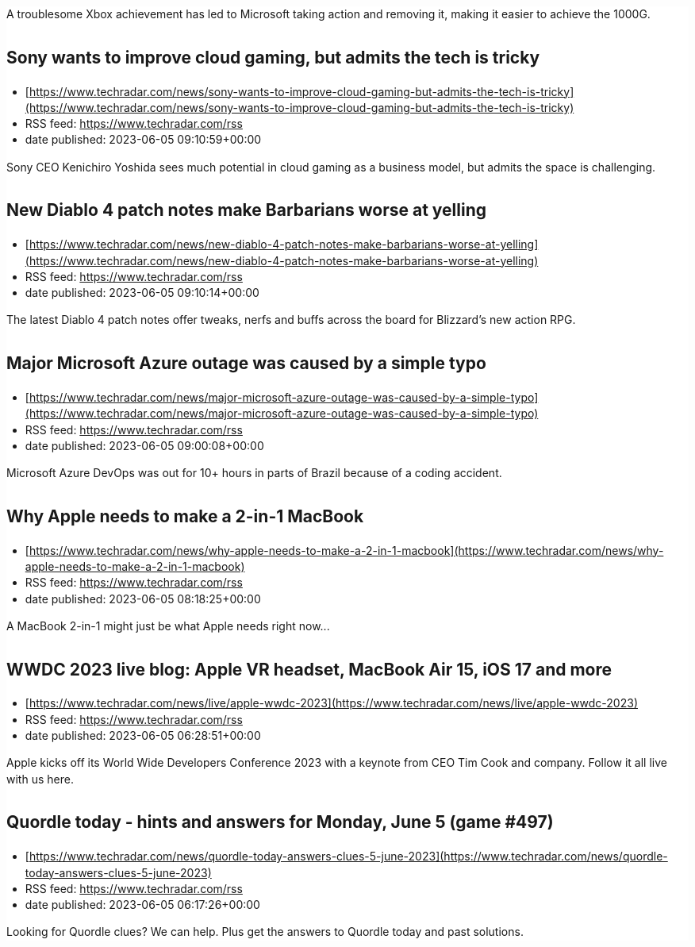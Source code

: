 A troublesome Xbox achievement has led to Microsoft taking action and removing it, making it easier to achieve the 1000G.

## Sony wants to improve cloud gaming, but admits the tech is tricky
 - [https://www.techradar.com/news/sony-wants-to-improve-cloud-gaming-but-admits-the-tech-is-tricky](https://www.techradar.com/news/sony-wants-to-improve-cloud-gaming-but-admits-the-tech-is-tricky)
 - RSS feed: https://www.techradar.com/rss
 - date published: 2023-06-05 09:10:59+00:00

Sony CEO Kenichiro Yoshida sees much potential in cloud gaming as a business model, but admits the space is challenging.

## New Diablo 4 patch notes make Barbarians worse at yelling
 - [https://www.techradar.com/news/new-diablo-4-patch-notes-make-barbarians-worse-at-yelling](https://www.techradar.com/news/new-diablo-4-patch-notes-make-barbarians-worse-at-yelling)
 - RSS feed: https://www.techradar.com/rss
 - date published: 2023-06-05 09:10:14+00:00

The latest Diablo 4 patch notes offer tweaks, nerfs and buffs across the board for Blizzard’s new action RPG.

## Major Microsoft Azure outage was caused by a simple typo
 - [https://www.techradar.com/news/major-microsoft-azure-outage-was-caused-by-a-simple-typo](https://www.techradar.com/news/major-microsoft-azure-outage-was-caused-by-a-simple-typo)
 - RSS feed: https://www.techradar.com/rss
 - date published: 2023-06-05 09:00:08+00:00

Microsoft Azure DevOps was out for 10+ hours in parts of Brazil because of a coding accident.

## Why Apple needs to make a 2-in-1 MacBook
 - [https://www.techradar.com/news/why-apple-needs-to-make-a-2-in-1-macbook](https://www.techradar.com/news/why-apple-needs-to-make-a-2-in-1-macbook)
 - RSS feed: https://www.techradar.com/rss
 - date published: 2023-06-05 08:18:25+00:00

A MacBook 2-in-1 might just be what Apple needs right now...

## WWDC 2023 live blog: Apple VR headset, MacBook Air 15, iOS 17 and more
 - [https://www.techradar.com/news/live/apple-wwdc-2023](https://www.techradar.com/news/live/apple-wwdc-2023)
 - RSS feed: https://www.techradar.com/rss
 - date published: 2023-06-05 06:28:51+00:00

Apple kicks off its World Wide Developers Conference 2023 with a keynote from CEO Tim Cook and company. Follow it all live with us here.

## Quordle today - hints and answers for Monday, June 5 (game #497)
 - [https://www.techradar.com/news/quordle-today-answers-clues-5-june-2023](https://www.techradar.com/news/quordle-today-answers-clues-5-june-2023)
 - RSS feed: https://www.techradar.com/rss
 - date published: 2023-06-05 06:17:26+00:00

Looking for Quordle clues? We can help. Plus get the answers to Quordle today and past solutions.


